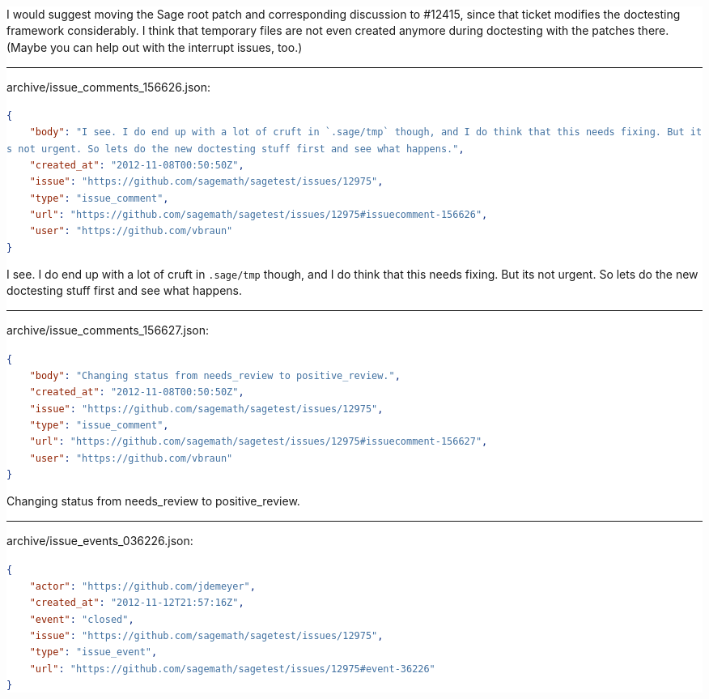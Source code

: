 I would suggest moving the Sage root patch and corresponding discussion to #12415, since that ticket modifies the doctesting framework considerably. I think that temporary files are not even created anymore during doctesting with the patches there. (Maybe you can help out with the interrupt issues, too.)



---

archive/issue_comments_156626.json:
```json
{
    "body": "I see. I do end up with a lot of cruft in `.sage/tmp` though, and I do think that this needs fixing. But its not urgent. So lets do the new doctesting stuff first and see what happens.",
    "created_at": "2012-11-08T00:50:50Z",
    "issue": "https://github.com/sagemath/sagetest/issues/12975",
    "type": "issue_comment",
    "url": "https://github.com/sagemath/sagetest/issues/12975#issuecomment-156626",
    "user": "https://github.com/vbraun"
}
```

I see. I do end up with a lot of cruft in `.sage/tmp` though, and I do think that this needs fixing. But its not urgent. So lets do the new doctesting stuff first and see what happens.



---

archive/issue_comments_156627.json:
```json
{
    "body": "Changing status from needs_review to positive_review.",
    "created_at": "2012-11-08T00:50:50Z",
    "issue": "https://github.com/sagemath/sagetest/issues/12975",
    "type": "issue_comment",
    "url": "https://github.com/sagemath/sagetest/issues/12975#issuecomment-156627",
    "user": "https://github.com/vbraun"
}
```

Changing status from needs_review to positive_review.



---

archive/issue_events_036226.json:
```json
{
    "actor": "https://github.com/jdemeyer",
    "created_at": "2012-11-12T21:57:16Z",
    "event": "closed",
    "issue": "https://github.com/sagemath/sagetest/issues/12975",
    "type": "issue_event",
    "url": "https://github.com/sagemath/sagetest/issues/12975#event-36226"
}
```
